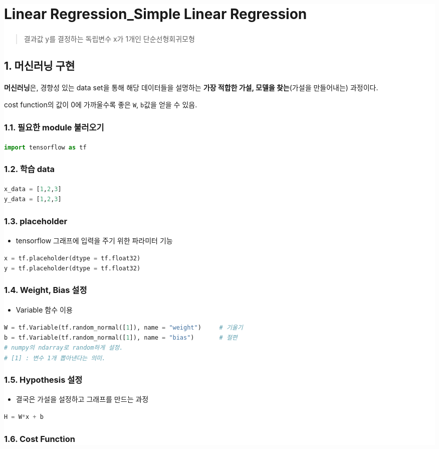 # Linear Regression_Simple Linear Regression

> 결과값 y를 결정하는 독립변수 x가 1개인 단순선형회귀모형



## 1. 머신러닝 구현



 **머신러닝**은, 경향성 있는 data set을 통해 해당 데이터들을 설명하는 **가장 적합한 가설, 모델을 찾는**(가설을 만들어내는) 과정이다. 

cost function의 값이 0에 가까울수록 좋은 `W`, `b`값을 얻을 수 있음.



### 1.1. 필요한 module 불러오기

```python
import tensorflow as tf
```

### 1.2. 학습 data

```python
x_data = [1,2,3]
y_data = [1,2,3]
```

### 1.3. placeholder

* tensorflow 그래프에 입력을 주기 위한 파라미터 기능

``` python
x = tf.placeholder(dtype = tf.float32)
y = tf.placeholder(dtype = tf.float32)
```

### 1.4. Weight, Bias 설정

* Variable 함수 이용

```python
W = tf.Variable(tf.random_normal([1]), name = "weight")		# 기울기
b = tf.Variable(tf.random_normal([1]), name = "bias")		# 절편
# numpy의 ndarray로 random하게 설정.
# [1] : 변수 1개 뽑아낸다는 의미.
```

### 1.5. Hypothesis 설정

* 결국은 가설을 설정하고 그래프를 만드는 과정

```python
H = W*x + b
```

### 1.6. Cost Function
